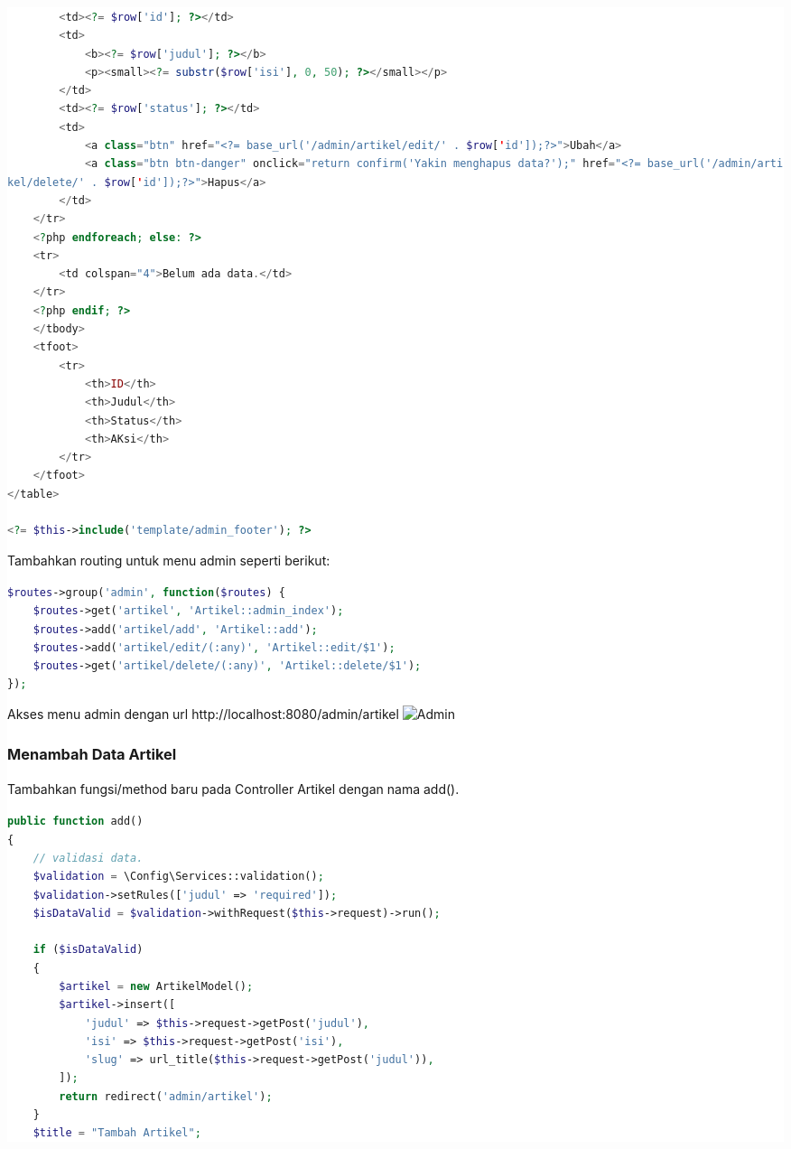```php
        <td><?= $row['id']; ?></td>
        <td>
            <b><?= $row['judul']; ?></b>
            <p><small><?= substr($row['isi'], 0, 50); ?></small></p>
        </td>
        <td><?= $row['status']; ?></td>
        <td>
            <a class="btn" href="<?= base_url('/admin/artikel/edit/' . $row['id']);?>">Ubah</a>
            <a class="btn btn-danger" onclick="return confirm('Yakin menghapus data?');" href="<?= base_url('/admin/artikel/delete/' . $row['id']);?>">Hapus</a>
        </td>
    </tr>
    <?php endforeach; else: ?>
    <tr>
        <td colspan="4">Belum ada data.</td>
    </tr>
    <?php endif; ?>
    </tbody>
    <tfoot>
        <tr>
            <th>ID</th>
            <th>Judul</th>
            <th>Status</th>
            <th>AKsi</th>
        </tr>
    </tfoot>
</table>

<?= $this->include('template/admin_footer'); ?>
```
Tambahkan routing untuk menu admin seperti berikut:
```php
$routes->group('admin', function($routes) {
    $routes->get('artikel', 'Artikel::admin_index');
    $routes->add('artikel/add', 'Artikel::add');
    $routes->add('artikel/edit/(:any)', 'Artikel::edit/$1');
    $routes->get('artikel/delete/(:any)', 'Artikel::delete/$1');
});
```
Akses menu admin dengan url http://localhost:8080/admin/artikel
![Admin](https://github.com/user-attachments/assets/2d553376-3cea-4244-b181-469223d0561d)
### Menambah Data Artikel
Tambahkan fungsi/method baru pada Controller Artikel dengan nama add().
```php
public function add()
{
    // validasi data.
    $validation = \Config\Services::validation();
    $validation->setRules(['judul' => 'required']);
    $isDataValid = $validation->withRequest($this->request)->run();

    if ($isDataValid)
    {
        $artikel = new ArtikelModel();
        $artikel->insert([
            'judul' => $this->request->getPost('judul'),
            'isi' => $this->request->getPost('isi'),
            'slug' => url_title($this->request->getPost('judul')),
        ]);
        return redirect('admin/artikel');
    }
    $title = "Tambah Artikel";
```